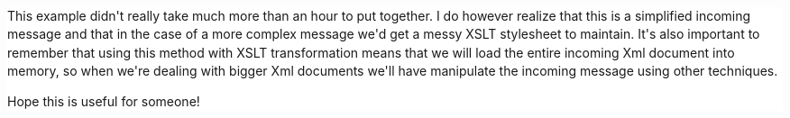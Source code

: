 


This example didn't really take much more than an hour to put together. I do however realize that this is a simplified incoming message and that in the case of a more complex message we'd get a messy XSLT stylesheet to maintain. It's also important to remember that using this method with XSLT transformation means that we will load the entire incoming Xml document into memory, so when we're dealing with bigger Xml documents we'll have manipulate the incoming message using other techniques.




Hope this is useful for someone!
